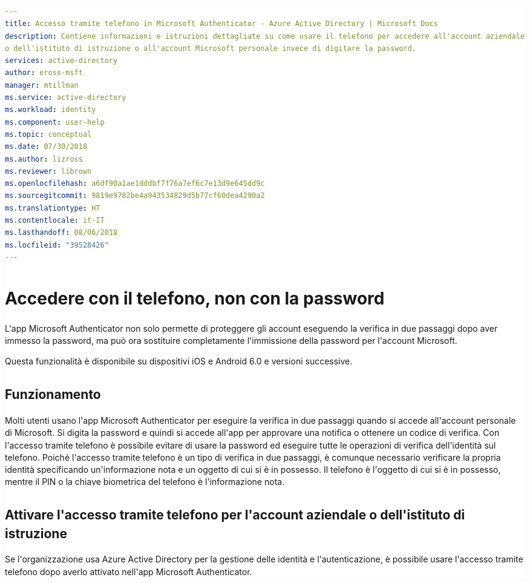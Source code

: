 ```yaml
---
title: Accesso tramite telefono in Microsoft Authenticator - Azure Active Directory | Microsoft Docs
description: Contiene informazioni e istruzioni dettagliate su come usare il telefono per accedere all'account aziendale o dell'istituto di istruzione o all'account Microsoft personale invece di digitare la password.
services: active-directory
author: eross-msft
manager: mtillman
ms.service: active-directory
ms.workload: identity
ms.component: user-help
ms.topic: conceptual
ms.date: 07/30/2018
ms.author: lizross
ms.reviewer: librown
ms.openlocfilehash: a6df90a1ae1dddbf7f76a7ef6c7e13d9e645dd9c
ms.sourcegitcommit: 9819e9782be4a943534829d5b77cf60dea4290a2
ms.translationtype: HT
ms.contentlocale: it-IT
ms.lasthandoff: 08/06/2018
ms.locfileid: "39528426"
---
```

# <a name="sign-in-with-your-phone-not-your-password"></a>Accedere con il telefono, non con la password

L'app Microsoft Authenticator non solo permette di proteggere gli account eseguendo la verifica in due passaggi dopo aver immesso la password, ma può ora sostituire completamente l'immissione della password per l'account Microsoft.

Questa funzionalità è disponibile su dispositivi iOS e Android 6.0 e versioni successive.

## <a name="how-it-works"></a>Funzionamento

Molti utenti usano l'app Microsoft Authenticator per eseguire la verifica in due passaggi quando si accede all'account personale di Microsoft. Si digita la password e quindi si accede all'app per approvare una notifica o ottenere un codice di verifica. Con l'accesso tramite telefono è possibile evitare di usare la password ed eseguire tutte le operazioni di verifica dell'identità sul telefono. Poiché l'accesso tramite telefono è un tipo di verifica in due passaggi, è comunque necessario verificare la propria identità specificando un'informazione nota e un oggetto di cui si è in possesso. Il telefono è l'oggetto di cui si è in possesso, mentre il PIN o la chiave biometrica del telefono è l'informazione nota.

## <a name="turn-on-phone-sign-in-for-your-work-or-school-account"></a>Attivare l'accesso tramite telefono per l'account aziendale o dell'istituto di istruzione

Se l'organizzazione usa Azure Active Directory per la gestione delle identità e l'autenticazione, è possibile usare l'accesso tramite telefono dopo averlo attivato nell'app Microsoft Authenticator. 
